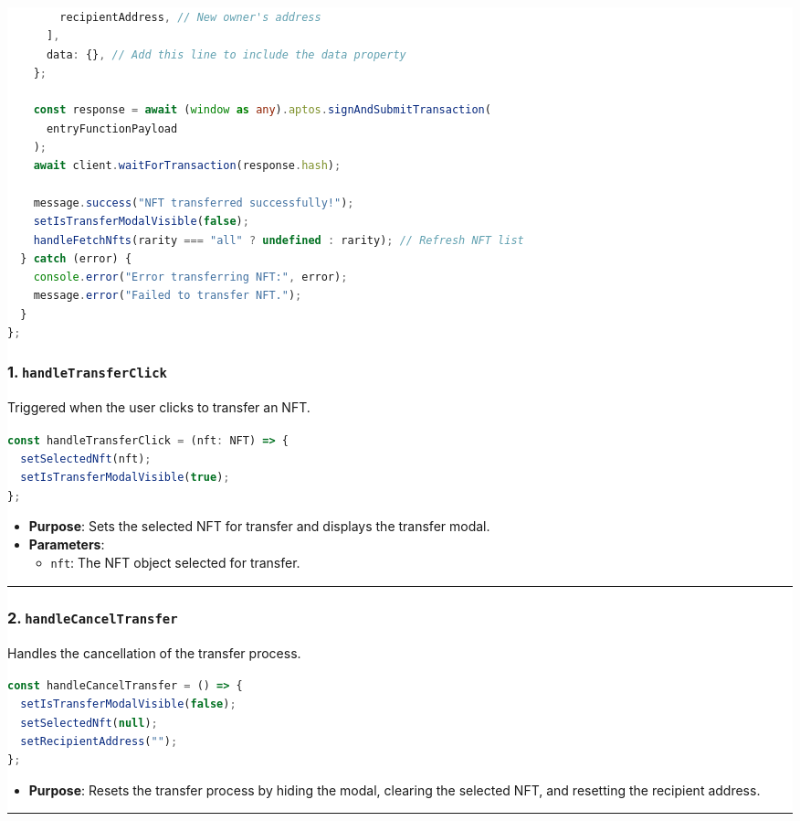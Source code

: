 ```typescript
        recipientAddress, // New owner's address
      ],
      data: {}, // Add this line to include the data property
    };

    const response = await (window as any).aptos.signAndSubmitTransaction(
      entryFunctionPayload
    );
    await client.waitForTransaction(response.hash);

    message.success("NFT transferred successfully!");
    setIsTransferModalVisible(false);
    handleFetchNfts(rarity === "all" ? undefined : rarity); // Refresh NFT list
  } catch (error) {
    console.error("Error transferring NFT:", error);
    message.error("Failed to transfer NFT.");
  }
};
```

### **1. `handleTransferClick`**

Triggered when the user clicks to transfer an NFT.

```typescript
const handleTransferClick = (nft: NFT) => {
  setSelectedNft(nft);
  setIsTransferModalVisible(true);
};
```

- **Purpose**: Sets the selected NFT for transfer and displays the transfer modal.
- **Parameters**:
  - `nft`: The NFT object selected for transfer.

---

### **2. `handleCancelTransfer`**

Handles the cancellation of the transfer process.

```typescript
const handleCancelTransfer = () => {
  setIsTransferModalVisible(false);
  setSelectedNft(null);
  setRecipientAddress("");
};
```

- **Purpose**: Resets the transfer process by hiding the modal, clearing the selected NFT, and resetting the recipient address.

---
